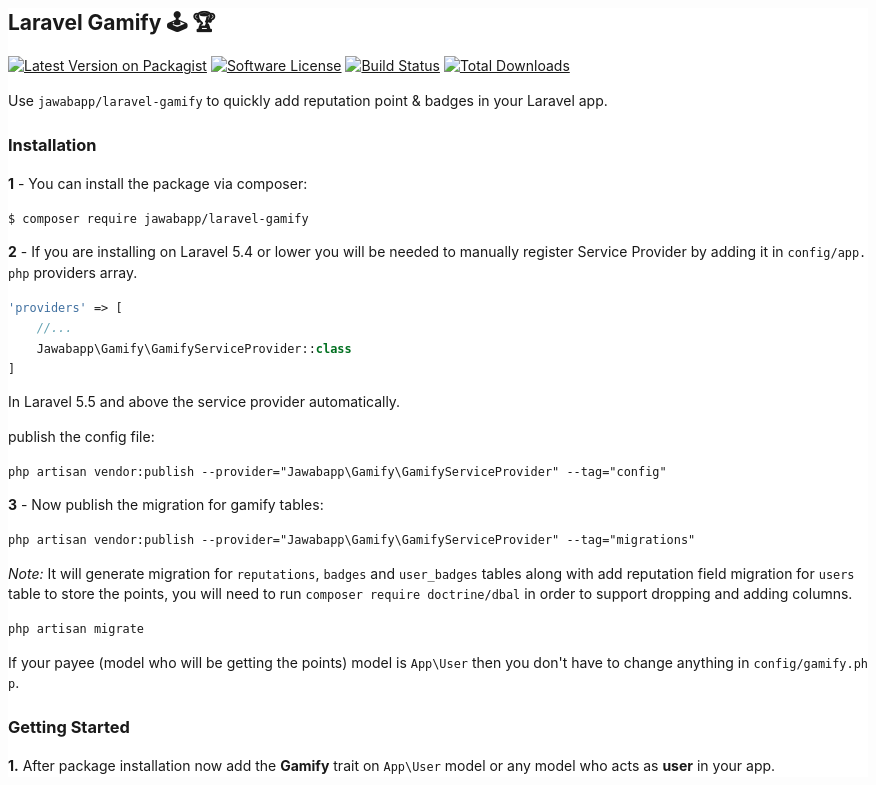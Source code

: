 ## Laravel Gamify 🕹 🏆

[![Latest Version on Packagist](https://img.shields.io/packagist/v/qcod/laravel-gamify.svg)](https://packagist.org/packages/qcod/laravel-gamify)
[![Software License](https://img.shields.io/badge/license-MIT-brightgreen.svg)](LICENSE.md)
[![Build Status](https://img.shields.io/travis/qcod/laravel-gamify/master.svg)](https://travis-ci.org/qcod/laravel-gamify)
[![Total Downloads](https://img.shields.io/packagist/dt/qcod/laravel-gamify.svg)](https://packagist.org/packages/qcod/laravel-gamify)

Use `jawabapp/laravel-gamify` to quickly add reputation point &amp; badges in your Laravel app.

### Installation

**1** - You can install the package via composer:

```bash
$ composer require jawabapp/laravel-gamify
```

**2** - If you are installing on Laravel 5.4 or lower you will be needed to manually register Service Provider by adding it in `config/app.php` providers array.

```php
'providers' => [
    //...
    Jawabapp\Gamify\GamifyServiceProvider::class
]
```

In Laravel 5.5 and above the service provider automatically.

publish the config file:

```
php artisan vendor:publish --provider="Jawabapp\Gamify\GamifyServiceProvider" --tag="config"
```

**3** - Now publish the migration for gamify tables:

```
php artisan vendor:publish --provider="Jawabapp\Gamify\GamifyServiceProvider" --tag="migrations"
```

_Note:_ It will generate migration for `reputations`, `badges` and `user_badges` tables along with add reputation field migration for `users` table to store the points, you will need to run `composer require doctrine/dbal` in order to support dropping and adding columns.

```
php artisan migrate
```

If your payee (model who will be getting the points) model is `App\User` then you don't have to change anything in `config/gamify.php`.

### Getting Started

**1.** After package installation now add the **Gamify** trait on `App\User` model or any model who acts as **user** in your app.
